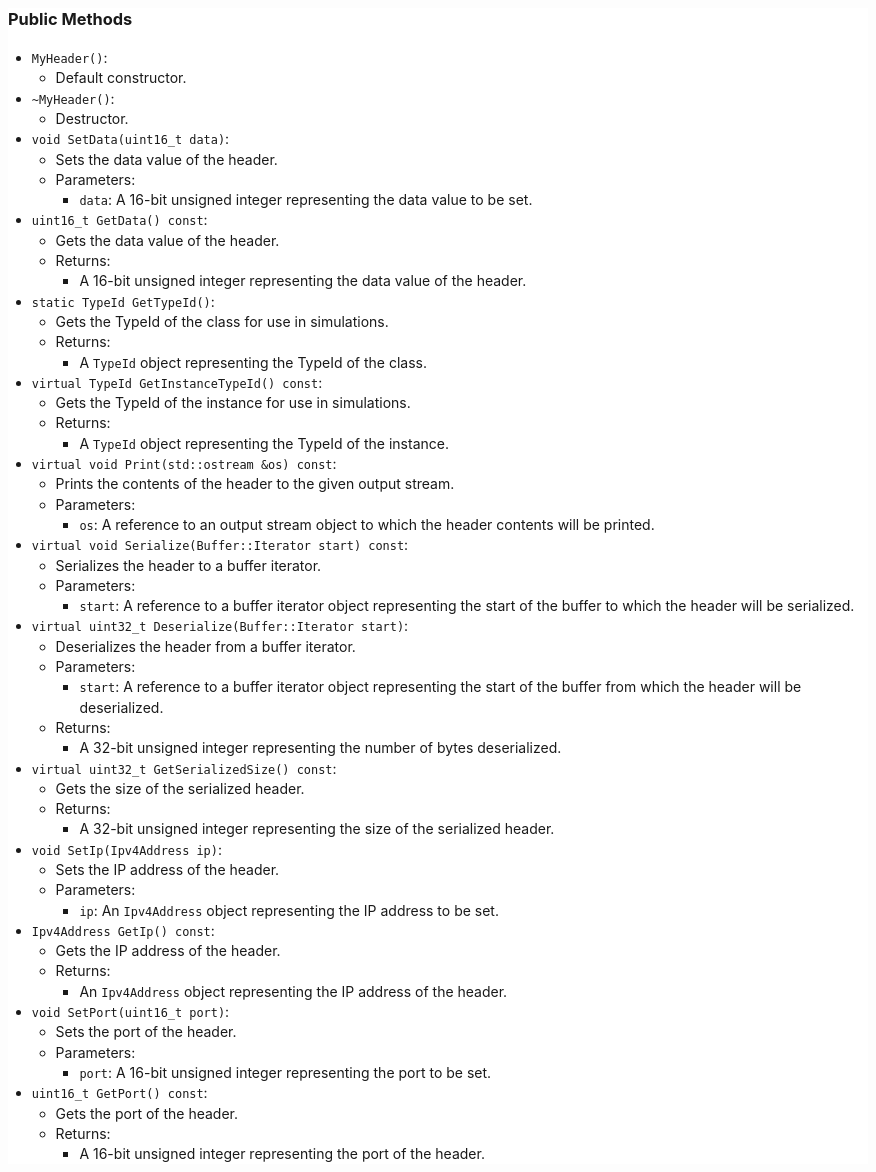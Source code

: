 ### Public Methods

- `MyHeader()`:
  - Default constructor.
- `~MyHeader()`:
  - Destructor.
- `void SetData(uint16_t data)`:
  - Sets the data value of the header.
  - Parameters:
    - `data`: A 16-bit unsigned integer representing the data value to be set.
- `uint16_t GetData() const`:
  - Gets the data value of the header.
  - Returns:
    - A 16-bit unsigned integer representing the data value of the header.
- `static TypeId GetTypeId()`:
  - Gets the TypeId of the class for use in simulations.
  - Returns:
    - A `TypeId` object representing the TypeId of the class.
- `virtual TypeId GetInstanceTypeId() const`:
  - Gets the TypeId of the instance for use in simulations.
  - Returns:
    - A `TypeId` object representing the TypeId of the instance.
- `virtual void Print(std::ostream &os) const`:
  - Prints the contents of the header to the given output stream.
  - Parameters:
    - `os`: A reference to an output stream object to which the header contents will be printed.
- `virtual void Serialize(Buffer::Iterator start) const`:
  - Serializes the header to a buffer iterator.
  - Parameters:
    - `start`: A reference to a buffer iterator object representing the start of the buffer to which the header will be serialized.
- `virtual uint32_t Deserialize(Buffer::Iterator start)`:
  - Deserializes the header from a buffer iterator.
  - Parameters:
    - `start`: A reference to a buffer iterator object representing the start of the buffer from which the header will be deserialized.
  - Returns:
    - A 32-bit unsigned integer representing the number of bytes deserialized.
- `virtual uint32_t GetSerializedSize() const`:
  - Gets the size of the serialized header.
  - Returns:
    - A 32-bit unsigned integer representing the size of the serialized header.
- `void SetIp(Ipv4Address ip)`:
  - Sets the IP address of the header.
  - Parameters:
    - `ip`: An `Ipv4Address` object representing the IP address to be set.
- `Ipv4Address GetIp() const`:
  - Gets the IP address of the header.
  - Returns:
    - An `Ipv4Address` object representing the IP address of the header.
- `void SetPort(uint16_t port)`:
  - Sets the port of the header.
  - Parameters:
    - `port`: A 16-bit unsigned integer representing the port to be set.
- `uint16_t GetPort() const`:
  - Gets the port of the header.
  - Returns:
    - A 16-bit unsigned integer representing the port of the header.
